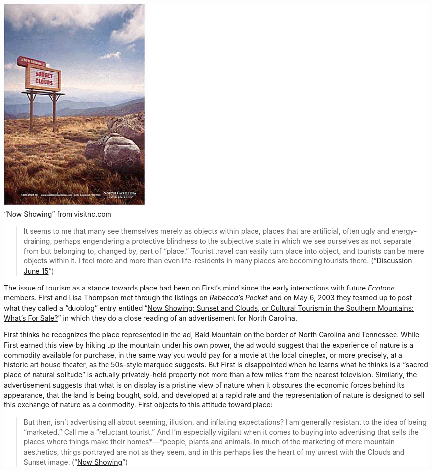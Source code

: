 ![Advertisement with billboard in natural landscape with the words Now Showing Sunset and Clouds](https://raw.githubusercontent.com/tlindgren/placeblogging/master/images/first-1.jpg)\
 “Now Showing” from [visitnc.com](http://www.visitnc.com/)

> It seems to me that many see themselves merely as objects within place, places that are artificial, often ugly and energy-draining, perhaps engendering a protective blindness to the subjective state in which we see ourselves as not separate from but belonging to, changed by, part of “place.” Tourist travel can easily turn place into object, and tourists can be mere objects within it. I feel more and more than even life-residents in many places are becoming tourists there. (“[Discussion June 15](http://web.archive.org/web/20051217215546/www.magpienest.org/scgi-bin/wiki.pl?DiscussionJune15Topic)”)

The issue of tourism as a stance towards place had been on First’s mind since the early interactions with future *Ecotone* members. First and Lisa Thompson met through the listings on *Rebecca’s Pocket* and on May 6, 2003 they teamed up to post what they called a “duoblog” entry entitled “[Now Showing: Sunset and Clouds, or Cultural Tourism in the Southern Mountains: What’s For Sale?](http://www.fragmentsfromfloyd.com/archives/2003_05.html)” in which they do a close reading of an advertisement for North Carolina.

First thinks he recognizes the place represented in the ad, Bald Mountain on the border of North Carolina and Tennessee. While First earned this view by hiking up the mountain under his own power, the ad would suggest that the experience of nature is a commodity available for purchase, in the same way you would pay for a movie at the local cineplex, or more precisely, at a historic art house theater, as the 50s-style marquee suggests. But First is disappointed when he learns what he thinks is a “sacred place of natural solitude” is actually privately-held property not more than a few miles from the nearest television. Similarly, the advertisement suggests that what is on display is a pristine view of nature when it obscures the economic forces behind its appearance, that the land is being bought, sold, and developed at a rapid rate and the representation of nature is designed to sell this exchange of nature as a commodity. First objects to this attitude toward place:

> But then, isn’t advertising all about seeming, illusion, and inflating expectations? I am generally resistant to the idea of being “marketed.” Call me a “reluctant tourist.” And I’m especially vigilant when it comes to buying into advertising that sells the places where things make their homes*—*people, plants and animals. In much of the marketing of mere mountain aesthetics, things portrayed are not as they seem, and in this perhaps lies the heart of my unrest with the Clouds and Sunset image. (“[Now Showing](http://www.fragmentsfromfloyd.com/archives/2003_05.html)”)
